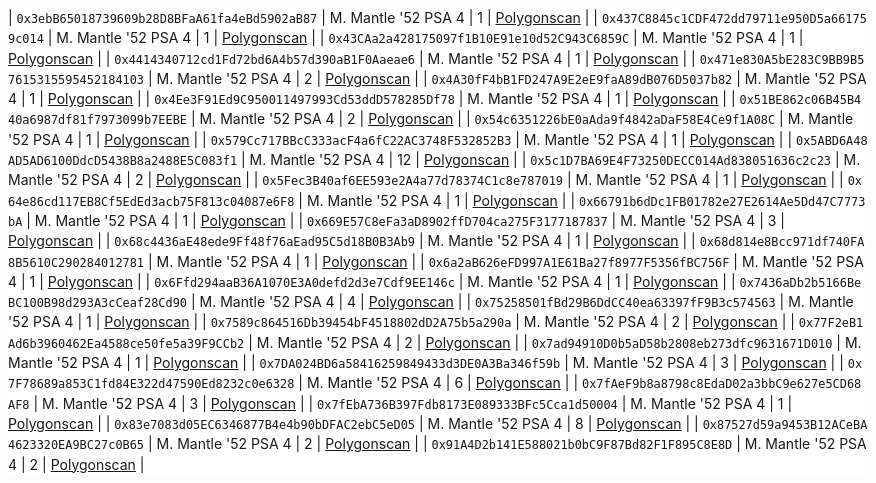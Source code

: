 | `0x3ebB65018739609b28D8BFaA61fa4eBd5902aB87` | M. Mantle '52 PSA 4 | 1 | [Polygonscan](https://polygonscan.com/tx/0x8e41c11389d72730b20fb35c1c23656bad51d67348babc07b3badc2c62cda2ea) |
| `0x437C8845c1CDF472dd79711e950D5a661759c014` | M. Mantle '52 PSA 4 | 1 | [Polygonscan](https://polygonscan.com/tx/0xbe05fff155d6acc25e81f6eab8cbedc74ba8c5b6c3616ea492f73635ea5bd57f) |
| `0x43CAa2a428175097f1B10E91e10d52C943C6859C` | M. Mantle '52 PSA 4 | 1 | [Polygonscan](https://polygonscan.com/tx/0x1721b164ecaef1ff0e5286526acb119ab5cd26497fa2af84c0252f86c3e63988) |
| `0x4414340712cd1Fd72bd6A4b57d390aB1F0Aaeae6` | M. Mantle '52 PSA 4 | 1 | [Polygonscan](https://polygonscan.com/tx/0x2ba01d1d405dc07435bb01753176633fd58ae7f1e5eacf8e027777d720da20d8) |
| `0x471e830A5bE283C9BB9B57615315595452184103` | M. Mantle '52 PSA 4 | 2 | [Polygonscan](https://polygonscan.com/tx/0x972a9578b1d4e0964f29e4131ae6524de677e89ca714f4dda07f8b334de5e3a0) |
| `0x4A30fF4bB1FD247A9E2eE9faA89dB076D5037b82` | M. Mantle '52 PSA 4 | 1 | [Polygonscan](https://polygonscan.com/tx/0xebf5fa95fe0fab53bf979c0040604667780a7f79b968531c2e960770cd78a8d6) |
| `0x4Ee3F91Ed9C950011497993Cd53ddD578285Df78` | M. Mantle '52 PSA 4 | 1 | [Polygonscan](https://polygonscan.com/tx/0xb0ff4bb6ec2f58fb1c70b9aad11b3d63161bd051d1cfc572f51d2ead6bd59dfc) |
| `0x51BE862c06B45B440a6987df81f7973099b7EEBE` | M. Mantle '52 PSA 4 | 2 | [Polygonscan](https://polygonscan.com/tx/0xb3f0fb391e0ba66f72193d2d7bbae48394997a92e99c92c7bdac71714053dabb) |
| `0x54c6351226bE0aAda9f4842aDaF58E4Ce9f1A08C` | M. Mantle '52 PSA 4 | 1 | [Polygonscan](https://polygonscan.com/tx/0xb5571a7ee7f289c065a7ba20a4aa574de0d75c40ec77972017dc5a96b5508f6b) |
| `0x579Cc717BBcC333acF4a6fC22AC3748F532852B3` | M. Mantle '52 PSA 4 | 1 | [Polygonscan](https://polygonscan.com/tx/0x69d8e4b2dc006afb7116336f3871018968edda5898affc5f995994db667b04f3) |
| `0x5ABD6A48AD5AD6100DdcD5438B8a2488E5C083f1` | M. Mantle '52 PSA 4 | 12 | [Polygonscan](https://polygonscan.com/tx/0x883f2727932b7a7e2f16d83975030a3c32fb2167c73f315e753332a1536e74ab) |
| `0x5c1D7BA69E4F73250DECC014Ad838051636c2c23` | M. Mantle '52 PSA 4 | 2 | [Polygonscan](https://polygonscan.com/tx/0xaabad812da8739f1d2503ebd604f850218afac0dd4d84821632bbbe8ca88c971) |
| `0x5Fec3B40af6EE593e2A4a77d78374C1c8e787019` | M. Mantle '52 PSA 4 | 1 | [Polygonscan](https://polygonscan.com/tx/0x59c8fc0f01e87e1ba9698c4d19946fb6739ad17d91789a244226e59376f9048d) |
| `0x64e86cd117EB8Cf5EdEd3acb75F813c04087e6F8` | M. Mantle '52 PSA 4 | 1 | [Polygonscan](https://polygonscan.com/tx/0x1f9ef3ef77bbbb55edbca20898b9adf99a3951985ee3c3313547cd1e6236f97f) |
| `0x66791b6dDc1FB01782e27E2614Ae5Dd47C7773bA` | M. Mantle '52 PSA 4 | 1 | [Polygonscan](https://polygonscan.com/tx/0x6d76f9361d82121aee92ef39e3eca0c61efa20c5f23cda3a43143cdaee87667d) |
| `0x669E57C8eFa3aD8902ffD704ca275F3177187837` | M. Mantle '52 PSA 4 | 3 | [Polygonscan](https://polygonscan.com/tx/0x60e9c9c6e98ea3547471375d92087eef83c0fa7cf90290722208a02dc45a7622) |
| `0x68c4436aE48ede9Ff48f76aEad95C5d18B0B3Ab9` | M. Mantle '52 PSA 4 | 1 | [Polygonscan](https://polygonscan.com/tx/0xed123cb2c611934349353daa1681e9a415e7ade62547ddf30f6cecdee7076003) |
| `0x68d814e8Bcc971df740FA8B5610C290284012781` | M. Mantle '52 PSA 4 | 1 | [Polygonscan](https://polygonscan.com/tx/0x5b665dbe3a9fe5a82c4c9b2e2399ec86d4ab6ac912538d227eb791764abe7430) |
| `0x6a2aB626eFD997A1E61Ba27f8977F5356fBC756F` | M. Mantle '52 PSA 4 | 1 | [Polygonscan](https://polygonscan.com/tx/0x770daff5c0aeb146f628ff46451f9ce71e6d57e9213adb8a745c18f495956ce1) |
| `0x6Ffd294aaB36A1070E3A0defd2d3e7Cdf9EE146c` | M. Mantle '52 PSA 4 | 1 | [Polygonscan](https://polygonscan.com/tx/0xca2c0a36f5de8a2c581c064160f4323383ea3768243e6919316e59c647bd4595) |
| `0x7436aDb2b5166BeBC100B98d293A3cCeaf28Cd90` | M. Mantle '52 PSA 4 | 4 | [Polygonscan](https://polygonscan.com/tx/0xc26eab52149837cd69da629a3b7e98043e0d78fc816004c59f82d3b2b65299ee) |
| `0x75258501fBd29B6DdCC40ea63397fF9B3c574563` | M. Mantle '52 PSA 4 | 1 | [Polygonscan](https://polygonscan.com/tx/0x88d1966f017ce3e2abb746c137650e2107025ab7f2953affa6cc16e3732a9a66) |
| `0x7589c864516Db39454bF4518802dD2A75b5a290a` | M. Mantle '52 PSA 4 | 2 | [Polygonscan](https://polygonscan.com/tx/0x7704c4d562db85445b5b386f9416251b0fa9ecdb9f429bb2086c5dc5d9fc05e4) |
| `0x77F2eB1Ad6b3960462Ea4588ce50fe5a39F9CCb2` | M. Mantle '52 PSA 4 | 2 | [Polygonscan](https://polygonscan.com/tx/0xf2b216f130daafba39f15e744d604cad98ecf6af3b63192e15d99ab6f42173d4) |
| `0x7ad94910D0b5aD58b2808eb273dfc9631671D010` | M. Mantle '52 PSA 4 | 1 | [Polygonscan](https://polygonscan.com/tx/0x5fa91f48e4e710e3105570a0aff5f9ac20e6daa803cd287ee00a9f291f3c1567) |
| `0x7DA024BD6a58416259849433d3DE0A3Ba346f59b` | M. Mantle '52 PSA 4 | 3 | [Polygonscan](https://polygonscan.com/tx/0x069b40d91f55875f6f1336020c36d2f92be617e1ef1acda37a3fa33204a994c4) |
| `0x7F78689a853C1fd84E322d47590Ed8232c0e6328` | M. Mantle '52 PSA 4 | 6 | [Polygonscan](https://polygonscan.com/tx/0x6c91cce8448636c285df3ffb8e85357ec69938b71dfe5154c67245e8af6d6f02) |
| `0x7fAeF9b8a8798c8EdaD02a3bbC9e627e5CD68AF8` | M. Mantle '52 PSA 4 | 3 | [Polygonscan](https://polygonscan.com/tx/0xced9f56aefc194fad69f031c1f0482e6515666c31186185d6b3343f59109b29a) |
| `0x7fEbA736B397Fdb8173E089333BFc5Cca1d50004` | M. Mantle '52 PSA 4 | 1 | [Polygonscan](https://polygonscan.com/tx/0xd6b5bd051769b526dc077d48a8569cd6c0c6c272cdd80319602e423150f1a0d9) |
| `0x83e7083d05EC6346877B4e4b90bDFAC2ebC5eD05` | M. Mantle '52 PSA 4 | 8 | [Polygonscan](https://polygonscan.com/tx/0xd4e051d55bef475713eb340b0412883221b49c3d921df68d3ea87b34b1bbfd3e) |
| `0x87527d59a9453B12ACeBA4623320EA9BC27c0B65` | M. Mantle '52 PSA 4 | 2 | [Polygonscan](https://polygonscan.com/tx/0x049bd1181eb7a9189bbcfd5c92a96717ba110108a8bfab0231248c5f88fa6deb) |
| `0x91A4D2b141E588021b0bC9F87Bd82F1F895C8E8D` | M. Mantle '52 PSA 4 | 2 | [Polygonscan](https://polygonscan.com/tx/0x027acd6e1452a1742e6bce9dc2c53e8d4e6600fdba504daa3673c481de6e23bd) |